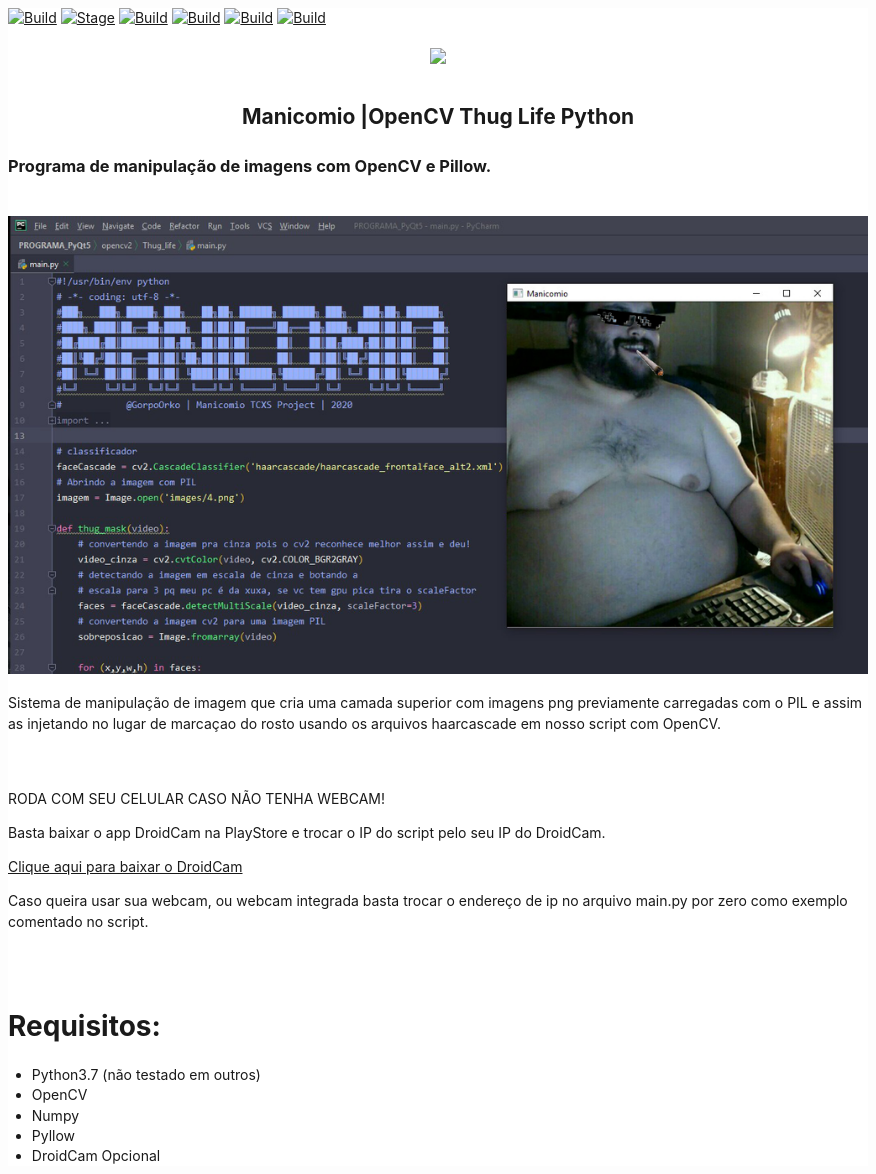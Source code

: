 
[![Build](https://img.shields.io/badge/dev-gorpo-brightgreen.svg)]()
[![Stage](https://img.shields.io/badge/Release-Stable-brightgreen.svg)]()
[![Build](https://img.shields.io/badge/python-v3.7-blue.svg)]()
[![Build](https://img.shields.io/badge/windows-7%208%2010-blue.svg)]()
[![Build](https://img.shields.io/badge/Linux-Ubuntu%20Debian-orange.svg)]()
[![Build](https://img.shields.io/badge/arquiterura-64bits-blue.svg)]()<br>
  <h6 align="center">
   <img src="https://raw.githubusercontent.com/gorpo/Manicomio-Boot-Theme/master/manicomio/boot.png" width="55%"></img>
       <h2 align="center">Manicomio |OpenCV Thug Life Python</h2>
  </h6>
<h3> Programa de manipulação de imagens com OpenCV e Pillow.</h3><br>
<img src="https://raw.githubusercontent.com/gorpo/OpenCV-Thug-Life-Python/master/images/example1.jpg" width="100%"></img>

<p>Sistema de manipulação de imagem que cria uma camada superior com imagens png previamente carregadas com o PIL e assim as injetando no lugar de marcaçao do rosto usando os arquivos haarcascade em nosso script com OpenCV.</p><br>
<br>RODA COM SEU CELULAR CASO NÃO TENHA WEBCAM!</b>
<p>Basta baixar o app DroidCam na PlayStore e trocar o IP do script pelo seu IP do DroidCam.</p>
<a href="https://play.google.com/store/apps/details?id=com.dev47apps.droidcam&hl=pt_BR">Clique aqui para baixar o DroidCam</a><br>
<p>Caso queira usar sua webcam, ou webcam integrada basta trocar o endereço de ip no arquivo main.py por zero como exemplo comentado no script.</p><br>



# Requisitos:
- Python3.7 (não testado em outros)
- OpenCV
- Numpy
- Pyllow
- DroidCam Opcional
